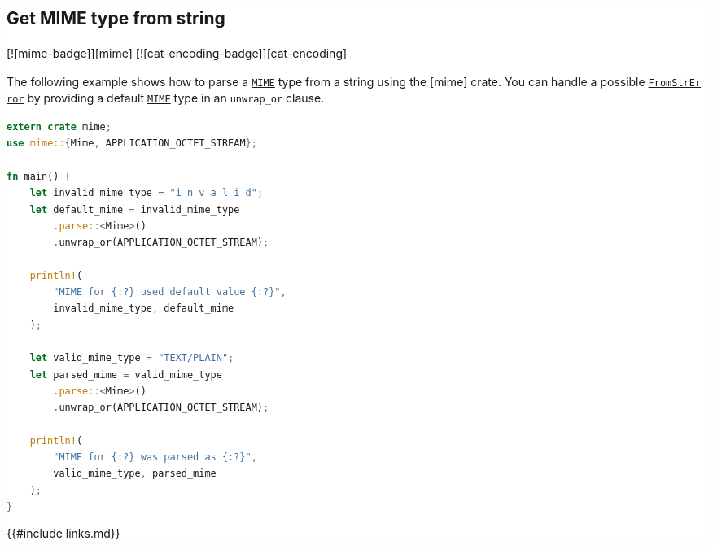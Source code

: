 [ex-mime-from-string]: #ex-mime-from-string
<a name="ex-mime-from-string"></a>
## Get MIME type from string

[![mime-badge]][mime] [![cat-encoding-badge]][cat-encoding]

The following example shows how to parse a [`MIME`] type from a string using the [mime] crate. You can handle a possible [`FromStrError`] by providing a default [`MIME`] type in an `unwrap_or` clause.

```rust
extern crate mime;
use mime::{Mime, APPLICATION_OCTET_STREAM};

fn main() {
    let invalid_mime_type = "i n v a l i d";
    let default_mime = invalid_mime_type
        .parse::<Mime>()
        .unwrap_or(APPLICATION_OCTET_STREAM);

    println!(
        "MIME for {:?} used default value {:?}",
        invalid_mime_type, default_mime
    );

    let valid_mime_type = "TEXT/PLAIN";
    let parsed_mime = valid_mime_type
        .parse::<Mime>()
        .unwrap_or(APPLICATION_OCTET_STREAM);

    println!(
        "MIME for {:?} was parsed as {:?}",
        valid_mime_type, parsed_mime
    );
}
```

{{#include links.md}}



[`csv::ByteRecord`]: https://docs.rs/csv/*/csv/struct.ByteRecord.html
[`csv::invalid_option`]: https://docs.rs/csv/*/csv/fn.invalid_option.html
[`csv::Reader::deserialize`]: https://docs.rs/csv/*/csv/struct.Reader.html#method.deserialize
[`csv::Reader::deserialize`]: https://docs.rs/csv/\*/csv/struct.Reader.html#method.deserialize
[`csv::StringRecord`]: https://docs.rs/csv/*/csv/struct.StringRecord.html
[`csv::Writer`]: https://docs.rs/csv/*/csv/struct.Writer.html
[`flush`]: https://docs.rs/csv/*/csv/struct.Writer.html#method.flush
[`form_urlencoded::byte_serialize`]: https://docs.rs/url/*/url/form_urlencoded/fn.byte_serialize.html
[`form_urlencoded::parse`]: https://docs.rs/url/*/url/form_urlencoded/fn.parse.html
[`FromStrError`]: https://docs.rs/mime/*/mime/struct.FromStrError.html
[`json!`]: https://docs.rs/serde_json/*/serde_json/macro.json.html
[`MIME`]: https://docs.rs/mime/*/mime/struct.Mime.html
[`percent_decode`]: https://docs.rs/percent-encoding/*/percent_encoding/fn.percent_decode.html
[`serde::Deserialize`]: https://docs.rs/serde/\*/serde/trait.Deserialize.html
[`serde_json::from_str`]: https://docs.rs/serde_json/*/serde_json/fn.from_str.html
[`serde_json::Value`]: https://docs.rs/serde_json/*/serde_json/enum.Value.html
[`serialize`]: https://docs.rs/csv/*/csv/struct.Writer.html#method.serialize
[`std::str::FromStr`]: https://doc.rust-lang.org/std/str/trait.FromStr.html
[`utf8_percent_encode`]: https://docs.rs/percent-encoding/*/percent_encoding/fn.utf8_percent_encode.html
[`write_record`]: https://docs.rs/csv/*/csv/struct.Writer.html#method.write_record



[application/x-www-form-urlencoded]: https://url.spec.whatwg.org/#application/x-www-form-urlencoded
[percent-encoding]: https://en.wikipedia.org/wiki/Percent-encoding


[ex-json-value]: #ex-json-value
[ex-toml-config]: #ex-toml-config
[ex-percent-encode]: #ex-percent-encode
[ex-urlencoded]: #ex-urlencoded
[ex-hex-encode-decode]: #ex-hex-encode-decode
[`data_encoding`]: https://github.com/ia0/data-encoding
[ex-base64]: #ex-base64
[`decode`]: https://docs.rs/base64/*/base64/fn.decode.html
[`encode`]: https://docs.rs/base64/*/base64/fn.encode.html
[ex-csv-read]: #ex-csv-read
[ex-csv-delimiter]: #ex-csv-delimiter
[`delimiter`]: https://docs.rs/csv/1.0.0-beta.3/csv/struct.ReaderBuilder.html#method.delimiter
[ex-csv-filter]: #ex-csv-filter
[ex-invalid-csv]: #ex-invalid-csv
[ex-serialize-csv]: #ex-serialize-csv
[ex-csv-serde]: #ex-csv-serde
[ex-csv-transform-column]: #ex-csv-transform-column